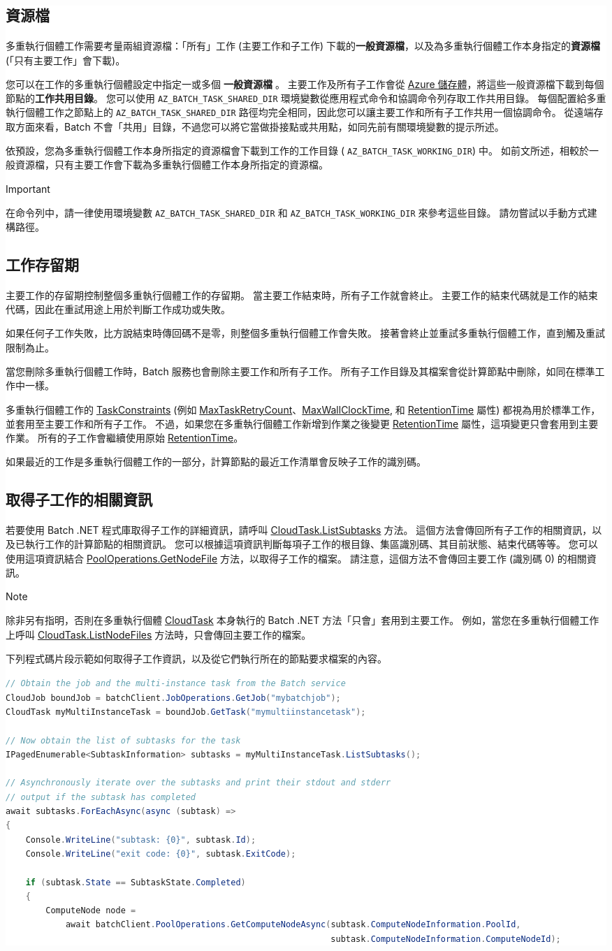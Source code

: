 ## <a name="resource-files"></a>資源檔
多重執行個體工作需要考量兩組資源檔：「所有」工作 (主要工作和子工作) 下載的**一般資源檔**，以及為多重執行個體工作本身指定的**資源檔** (「只有主要工作」會下載)。

您可以在工作的多重執行個體設定中指定一或多個 **一般資源檔** 。 主要工作及所有子工作會從 [Azure 儲存體](../storage/common/storage-introduction.md)，將這些一般資源檔下載到每個節點的**工作共用目錄**。 您可以使用 `AZ_BATCH_TASK_SHARED_DIR` 環境變數從應用程式命令和協調命令列存取工作共用目錄。 每個配置給多重執行個體工作之節點上的 `AZ_BATCH_TASK_SHARED_DIR` 路徑均完全相同，因此您可以讓主要工作和所有子工作共用一個協調命令。 從遠端存取方面來看，Batch 不會「共用」目錄，不過您可以將它當做掛接點或共用點，如同先前有關環境變數的提示所述。

依預設，您為多重執行個體工作本身所指定的資源檔會下載到工作的工作目錄 ( `AZ_BATCH_TASK_WORKING_DIR`) 中。 如前文所述，相較於一般資源檔，只有主要工作會下載為多重執行個體工作本身所指定的資源檔。

> [!IMPORTANT]
> 在命令列中，請一律使用環境變數 `AZ_BATCH_TASK_SHARED_DIR` 和 `AZ_BATCH_TASK_WORKING_DIR` 來參考這些目錄。 請勿嘗試以手動方式建構路徑。
>
>

## <a name="task-lifetime"></a>工作存留期
主要工作的存留期控制整個多重執行個體工作的存留期。 當主要工作結束時，所有子工作就會終止。 主要工作的結束代碼就是工作的結束代碼，因此在重試用途上用於判斷工作成功或失敗。

如果任何子工作失敗，比方說結束時傳回碼不是零，則整個多重執行個體工作會失敗。 接著會終止並重試多重執行個體工作，直到觸及重試限制為止。

當您刪除多重執行個體工作時，Batch 服務也會刪除主要工作和所有子工作。 所有子工作目錄及其檔案會從計算節點中刪除，如同在標準工作中一樣。

多重執行個體工作的 [TaskConstraints][net_taskconstraints] (例如 [MaxTaskRetryCount][net_taskconstraint_maxretry]、[MaxWallClockTime][net_taskconstraint_maxwallclock], 和 [RetentionTime][net_taskconstraint_retention] 屬性) 都視為用於標準工作，並套用至主要工作和所有子工作。 不過，如果您在多重執行個體工作新增到作業之後變更 [RetentionTime][net_taskconstraint_retention] 屬性，這項變更只會套用到主要作業。 所有的子工作會繼續使用原始 [RetentionTime][net_taskconstraint_retention]。

如果最近的工作是多重執行個體工作的一部分，計算節點的最近工作清單會反映子工作的識別碼。

## <a name="obtain-information-about-subtasks"></a>取得子工作的相關資訊
若要使用 Batch .NET 程式庫取得子工作的詳細資訊，請呼叫 [CloudTask.ListSubtasks][net_task_listsubtasks] 方法。 這個方法會傳回所有子工作的相關資訊，以及已執行工作的計算節點的相關資訊。 您可以根據這項資訊判斷每項子工作的根目錄、集區識別碼、其目前狀態、結束代碼等等。 您可以使用這項資訊結合 [PoolOperations.GetNodeFile][poolops_getnodefile] 方法，以取得子工作的檔案。 請注意，這個方法不會傳回主要工作 (識別碼 0) 的相關資訊。

> [!NOTE]
> 除非另有指明，否則在多重執行個體 [CloudTask][net_task] 本身執行的 Batch .NET 方法「只會」套用到主要工作。 例如，當您在多重執行個體工作上呼叫 [CloudTask.ListNodeFiles][net_task_listnodefiles] 方法時，只會傳回主要工作的檔案。
>
>

下列程式碼片段示範如何取得子工作資訊，以及從它們執行所在的節點要求檔案的內容。

```csharp
// Obtain the job and the multi-instance task from the Batch service
CloudJob boundJob = batchClient.JobOperations.GetJob("mybatchjob");
CloudTask myMultiInstanceTask = boundJob.GetTask("mymultiinstancetask");

// Now obtain the list of subtasks for the task
IPagedEnumerable<SubtaskInformation> subtasks = myMultiInstanceTask.ListSubtasks();

// Asynchronously iterate over the subtasks and print their stdout and stderr
// output if the subtask has completed
await subtasks.ForEachAsync(async (subtask) =>
{
    Console.WriteLine("subtask: {0}", subtask.Id);
    Console.WriteLine("exit code: {0}", subtask.ExitCode);

    if (subtask.State == SubtaskState.Completed)
    {
        ComputeNode node =
            await batchClient.PoolOperations.GetComputeNodeAsync(subtask.ComputeNodeInformation.PoolId,
                                                                 subtask.ComputeNodeInformation.ComputeNodeId);
```

[helloworld_proj]: https://github.com/Azure/azure-batch-samples/tree/master/CSharp/ArticleProjects/MultiInstanceTasks/MPIHelloWorld
[api_net]: http://msdn.microsoft.com/library/azure/mt348682.aspx
[api_rest]: http://msdn.microsoft.com/library/azure/dn820158.aspx
[batch_labs]: https://azure.github.io/BatchExplorer/
[blog_mpi_linux]: https://blogs.technet.microsoft.com/windowshpc/2016/07/20/introducing-mpi-support-for-linux-on-azure-batch/
[cmd_start]: https://technet.microsoft.com/library/cc770297.aspx
[coord_cmd_example]: https://github.com/Azure/azure-batch-samples/blob/master/Python/Batch/article_samples/mpi/data/linux/openfoam/coordination-cmd
[github_mpi]: https://github.com/Azure/azure-batch-samples/tree/master/CSharp/ArticleProjects/MultiInstanceTasks
[github_samples]: https://github.com/Azure/azure-batch-samples
[github_samples_zip]: https://github.com/Azure/azure-batch-samples/archive/master.zip
[msdn_env_var]: https://msdn.microsoft.com/library/azure/mt743623.aspx
[msmpi_msdn]: https://msdn.microsoft.com/library/bb524831.aspx
[msmpi_sdk]: http://go.microsoft.com/FWLink/p/?LinkID=389556
[msmpi_howto]: http://blogs.technet.com/b/windowshpc/archive/2015/02/02/how-to-compile-and-run-a-simple-ms-mpi-program.aspx
[openfoam]: http://www.openfoam.com/
[visual_studio]: https://www.visualstudio.com/vs/community/
[net_jobprep]: https://msdn.microsoft.com/library/azure/microsoft.azure.batch.jobpreparationtask.aspx
[net_multiinstance_class]: https://msdn.microsoft.com/library/azure/microsoft.azure.batch.multiinstancesettings.aspx
[net_multiinstance_prop]: https://msdn.microsoft.com/library/azure/microsoft.azure.batch.cloudtask.multiinstancesettings.aspx
[net_multiinsance_commonresfiles]: https://msdn.microsoft.com/library/azure/microsoft.azure.batch.multiinstancesettings.commonresourcefiles.aspx
[net_multiinstance_coordcmdline]: https://msdn.microsoft.com/library/azure/microsoft.azure.batch.multiinstancesettings.coordinationcommandline.aspx
[net_multiinstance_numinstances]: https://msdn.microsoft.com/library/azure/microsoft.azure.batch.multiinstancesettings.numberofinstances.aspx
[net_pool]: https://msdn.microsoft.com/library/azure/microsoft.azure.batch.cloudpool.aspx
[net_pool_create]: https://msdn.microsoft.com/library/azure/microsoft.azure.batch.pooloperations.createpool.aspx
[net_pool_starttask]: https://msdn.microsoft.com/library/azure/microsoft.azure.batch.cloudpool.starttask.aspx
[net_resourcefile]: https://msdn.microsoft.com/library/azure/microsoft.azure.batch.resourcefile.aspx
[net_starttask]: https://msdn.microsoft.com/library/azure/microsoft.azure.batch.starttask.aspx
[net_starttask_cmdline]: https://msdn.microsoft.com/library/azure/microsoft.azure.batch.starttask.commandline.aspx
[net_task]: https://msdn.microsoft.com/library/azure/microsoft.azure.batch.cloudtask.aspx
[net_taskconstraints]: https://msdn.microsoft.com/library/azure/microsoft.azure.batch.taskconstraints.aspx
[net_taskconstraint_maxretry]: https://msdn.microsoft.com/library/azure/microsoft.azure.batch.taskconstraints.maxtaskretrycount.aspx
[net_taskconstraint_maxwallclock]: https://msdn.microsoft.com/library/azure/microsoft.azure.batch.taskconstraints.maxwallclocktime.aspx
[net_taskconstraint_retention]: https://msdn.microsoft.com/library/azure/microsoft.azure.batch.taskconstraints.retentiontime.aspx
[net_task_listsubtasks]: https://msdn.microsoft.com/library/azure/microsoft.azure.batch.cloudtask.listsubtasks.aspx
[net_task_listnodefiles]: https://msdn.microsoft.com/library/azure/microsoft.azure.batch.cloudtask.listnodefiles.aspx
[poolops_getnodefile]: https://msdn.microsoft.com/library/azure/microsoft.azure.batch.pooloperations.getnodefile.aspx
[portal]: https://portal.azure.com
[rest_multiinstance]: https://msdn.microsoft.com/library/azure/mt637905.aspx
[1]: ./media/batch-mpi/batch_mpi_01.png "多重執行個體概觀"